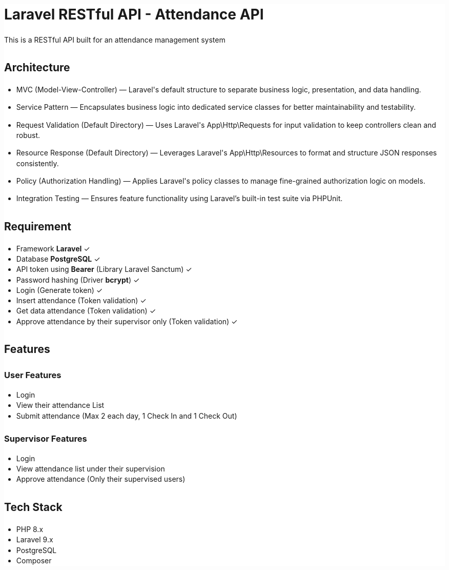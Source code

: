 # Laravel RESTful API - Attendance API

This is a RESTful API built for an attendance management system

## Architecture
- MVC (Model-View-Controller) — Laravel's default structure to separate business logic, presentation, and data handling.

- Service Pattern — Encapsulates business logic into dedicated service classes for better maintainability and testability.

- Request Validation (Default Directory) — Uses Laravel's App\Http\Requests for input validation to keep controllers clean and robust.

- Resource Response (Default Directory) — Leverages Laravel's App\Http\Resources to format and structure JSON responses consistently.

- Policy (Authorization Handling) — Applies Laravel's policy classes to manage fine-grained authorization logic on models.

- Integration Testing — Ensures feature functionality using Laravel’s built-in test suite via PHPUnit.


## Requirement

- Framework **Laravel** ✓
- Database **PostgreSQL** ✓
- API token using **Bearer** (Library Laravel Sanctum) ✓
- Password hashing (Driver **bcrypt**) ✓
- Login (Generate token) ✓
- Insert attendance (Token validation) ✓
- Get data attendance (Token validation) ✓
- Approve attendance by their supervisor only (Token validation) ✓

## Features
### User Features
- Login
- View their attendance List
- Submit attendance (Max 2 each day, 1 Check In and 1 Check Out)
### Supervisor Features
- Login
- View attendance list under their supervision
- Approve attendance (Only their supervised users)

## Tech Stack

- PHP 8.x
- Laravel 9.x
- PostgreSQL
- Composer

